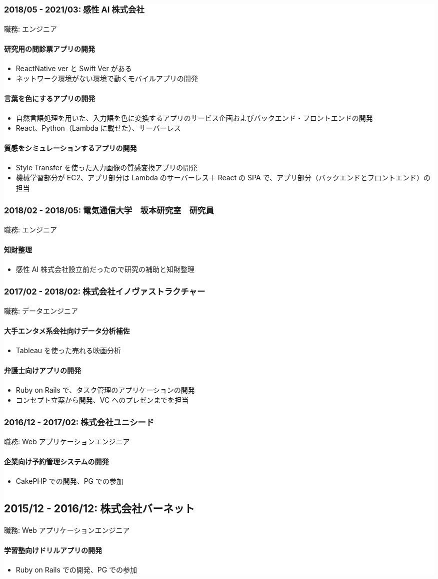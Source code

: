 ### 2018/05 - 2021/03: 感性 AI 株式会社

職務: エンジニア

#### 研究用の問診票アプリの開発

- ReactNative ver と Swift Ver がある
- ネットワーク環境がない環境で動くモバイルアプリの開発

#### 言葉を色にするアプリの開発

- 自然言語処理を用いた、入力語を色に変換するアプリのサービス企画およびバックエンド・フロントエンドの開発
- React、Python（Lambda に載せた）、サーバーレス

#### 質感をシミュレーションするアプリの開発

- Style Transfer を使った入力画像の質感変換アプリの開発
- 機械学習部分が EC2、アプリ部分は Lambda のサーバーレス＋ React の SPA で、アプリ部分（バックエンドとフロントエンド）の担当

### 2018/02 - 2018/05: 電気通信大学　坂本研究室　研究員

職務: エンジニア

#### 知財整理

- 感性 AI 株式会社設立前だったので研究の補助と知財整理

### 2017/02 - 2018/02: 株式会社イノヴァストラクチャー

職務: データエンジニア

#### 大手エンタメ系会社向けデータ分析補佐

- Tableau を使った売れる映画分析

#### 弁護士向けアプリの開発

- Ruby on Rails で、タスク管理のアプリケーションの開発
- コンセプト立案から開発、VC へのプレゼンまでを担当

### 2016/12 - 2017/02: 株式会社ユニシード

職務: Web アプリケーションエンジニア

#### 企業向け予約管理システムの開発

- CakePHP での開発、PG での参加

## 2015/12 - 2016/12: 株式会社バーネット

職務: Web アプリケーションエンジニア

#### 学習塾向けドリルアプリの開発

- Ruby on Rails での開発、PG での参加
